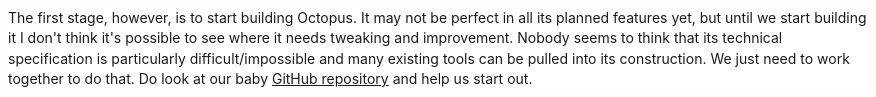 <p>The first stage, however, is to start building Octopus. It may not be perfect in all its planned features yet, but until we start building it I don't think it's possible to see where it needs tweaking and improvement. Nobody seems to think that its technical specification is particularly difficult/impossible and many existing tools can be pulled into its construction. We just need to work together to do that. Do look at our baby <a href="https://github.com/octopus-hypothesis">GitHub repository</a> and help us start out.</p>

  
  </div>
  
